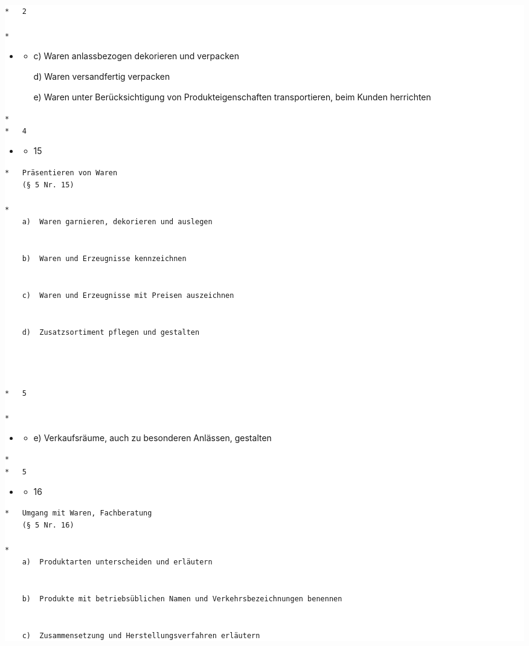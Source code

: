 


    *   2

    *

*    *
        c)  Waren anlassbezogen dekorieren und verpacken


        d)  Waren versandfertig verpacken


        e)  Waren unter Berücksichtigung von Produkteigenschaften transportieren, beim Kunden herrichten




    *
    *   4


*    *   15

    *   Präsentieren von Waren
        (§ 5 Nr. 15)

    *
        a)  Waren garnieren, dekorieren und auslegen


        b)  Waren und Erzeugnisse kennzeichnen


        c)  Waren und Erzeugnisse mit Preisen auszeichnen


        d)  Zusatzsortiment pflegen und gestalten




    *   5

    *

*    *
        e)  Verkaufsräume, auch zu besonderen Anlässen, gestalten




    *
    *   5


*    *   16

    *   Umgang mit Waren, Fachberatung
        (§ 5 Nr. 16)

    *
        a)  Produktarten unterscheiden und erläutern


        b)  Produkte mit betriebsüblichen Namen und Verkehrsbezeichnungen benennen


        c)  Zusammensetzung und Herstellungsverfahren erläutern
